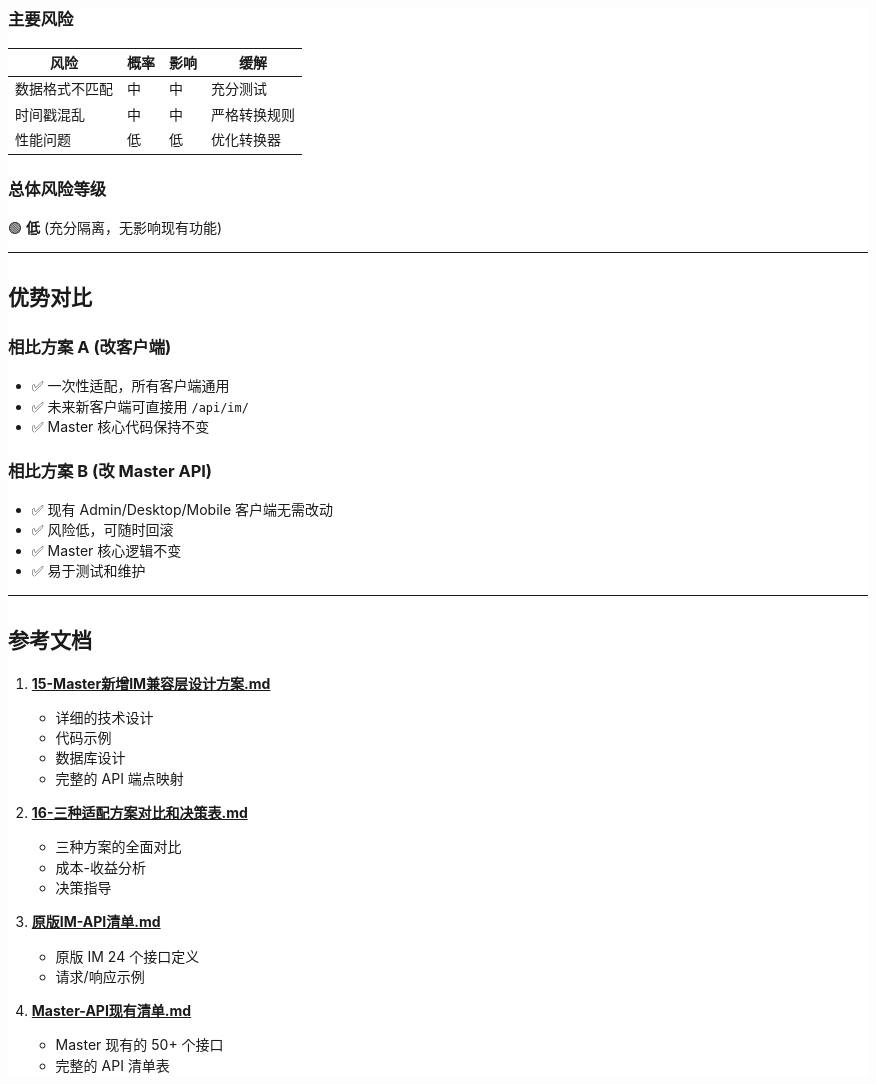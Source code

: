 ### 主要风险

| 风险 | 概率 | 影响 | 缓解 |
|------|------|------|------|
| 数据格式不匹配 | 中 | 中 | 充分测试 |
| 时间戳混乱 | 中 | 中 | 严格转换规则 |
| 性能问题 | 低 | 低 | 优化转换器 |

### 总体风险等级

🟢 **低** (充分隔离，无影响现有功能)

---

## 优势对比

### 相比方案 A (改客户端)
- ✅ 一次性适配，所有客户端通用
- ✅ 未来新客户端可直接用 `/api/im/`
- ✅ Master 核心代码保持不变

### 相比方案 B (改 Master API)
- ✅ 现有 Admin/Desktop/Mobile 客户端无需改动
- ✅ 风险低，可随时回滚
- ✅ Master 核心逻辑不变
- ✅ 易于测试和维护

---

## 参考文档

1. **[15-Master新增IM兼容层设计方案.md](./15-Master新增IM兼容层设计方案.md)**
   - 详细的技术设计
   - 代码示例
   - 数据库设计
   - 完整的 API 端点映射

2. **[16-三种适配方案对比和决策表.md](./16-三种适配方案对比和决策表.md)**
   - 三种方案的全面对比
   - 成本-收益分析
   - 决策指导

3. **[原版IM-API清单.md](./原版IM-API清单.md)**
   - 原版 IM 24 个接口定义
   - 请求/响应示例

4. **[Master-API现有清单.md](./Master-API现有清单.md)**
   - Master 现有的 50+ 个接口
   - 完整的 API 清单表
